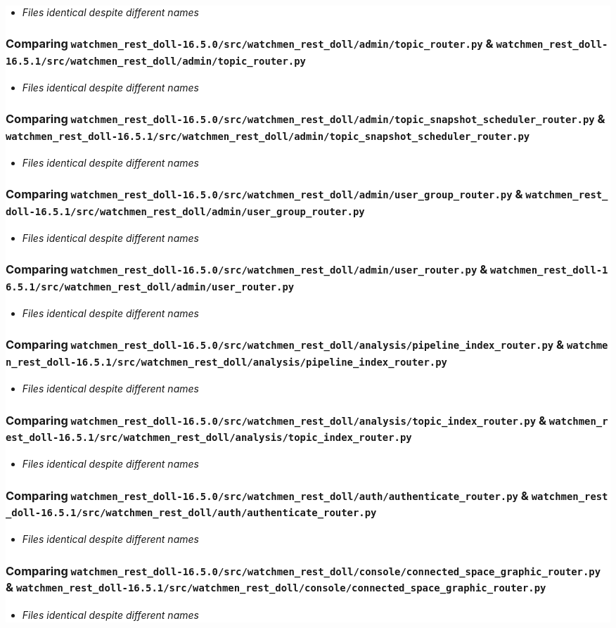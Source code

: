  * *Files identical despite different names*

### Comparing `watchmen_rest_doll-16.5.0/src/watchmen_rest_doll/admin/topic_router.py` & `watchmen_rest_doll-16.5.1/src/watchmen_rest_doll/admin/topic_router.py`

 * *Files identical despite different names*

### Comparing `watchmen_rest_doll-16.5.0/src/watchmen_rest_doll/admin/topic_snapshot_scheduler_router.py` & `watchmen_rest_doll-16.5.1/src/watchmen_rest_doll/admin/topic_snapshot_scheduler_router.py`

 * *Files identical despite different names*

### Comparing `watchmen_rest_doll-16.5.0/src/watchmen_rest_doll/admin/user_group_router.py` & `watchmen_rest_doll-16.5.1/src/watchmen_rest_doll/admin/user_group_router.py`

 * *Files identical despite different names*

### Comparing `watchmen_rest_doll-16.5.0/src/watchmen_rest_doll/admin/user_router.py` & `watchmen_rest_doll-16.5.1/src/watchmen_rest_doll/admin/user_router.py`

 * *Files identical despite different names*

### Comparing `watchmen_rest_doll-16.5.0/src/watchmen_rest_doll/analysis/pipeline_index_router.py` & `watchmen_rest_doll-16.5.1/src/watchmen_rest_doll/analysis/pipeline_index_router.py`

 * *Files identical despite different names*

### Comparing `watchmen_rest_doll-16.5.0/src/watchmen_rest_doll/analysis/topic_index_router.py` & `watchmen_rest_doll-16.5.1/src/watchmen_rest_doll/analysis/topic_index_router.py`

 * *Files identical despite different names*

### Comparing `watchmen_rest_doll-16.5.0/src/watchmen_rest_doll/auth/authenticate_router.py` & `watchmen_rest_doll-16.5.1/src/watchmen_rest_doll/auth/authenticate_router.py`

 * *Files identical despite different names*

### Comparing `watchmen_rest_doll-16.5.0/src/watchmen_rest_doll/console/connected_space_graphic_router.py` & `watchmen_rest_doll-16.5.1/src/watchmen_rest_doll/console/connected_space_graphic_router.py`

 * *Files identical despite different names*
